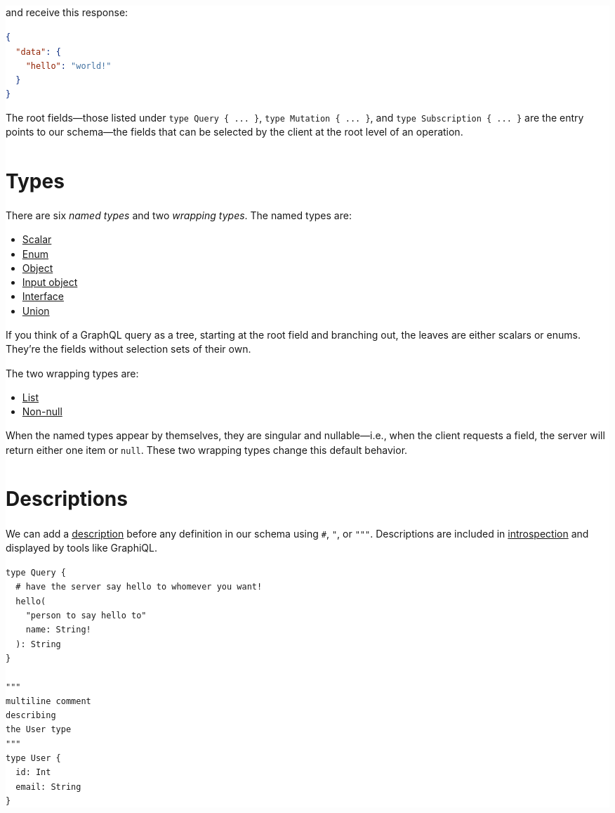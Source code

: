 and receive this response:

```json
{
  "data": {
    "hello": "world!"
  }
}
```

The root fields—those listed under `type Query { ... }`, `type Mutation { ... }`, and `type Subscription { ... }` are the entry points to our schema—the fields that can be selected by the client at the root level of an operation.

# Types

There are six *named types* and two *wrapping types*. The named types are:

- [Scalar](#scalars)
- [Enum](#enums)
- [Object](#objects)
- [Input object](#input-objects)
- [Interface](#interfaces)
- [Union](#unions)

If you think of a GraphQL query as a tree, starting at the root field and branching out, the leaves are either scalars or enums. They’re the fields without selection sets of their own.

The two wrapping types are:

- [List](#lists)
- [Non-null](#non-null)

When the named types appear by themselves, they are singular and nullable—i.e., when the client requests a field, the server will return either one item or `null`. These two wrapping types change this default behavior.

# Descriptions

We can add a [description](http://spec.graphql.org/draft/#sec-Descriptions) before any definition in our schema using `#`, `"`, or `"""`. Descriptions are included in [introspection](#introspection) and displayed by tools like GraphiQL.

```gql
type Query {
  # have the server say hello to whomever you want!
  hello(
    "person to say hello to"
    name: String!
  ): String
}

"""
multiline comment
describing 
the User type
"""
type User {
  id: Int
  email: String
}
```
